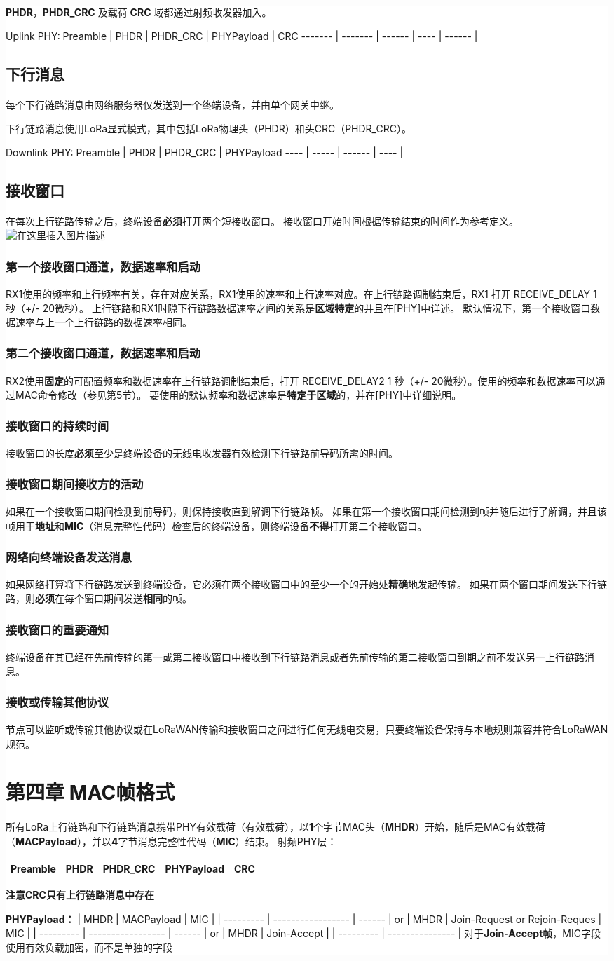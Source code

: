 **PHDR**，**PHDR_CRC** 及载荷 **CRC** 域都通过射频收发器加入。

Uplink PHY:
Preamble | PHDR | PHDR_CRC | PHYPayload | CRC
------- | ------- | ------ | ---- | ------ |
## 下行消息
每个下行链路消息由网络服务器仅发送到一个终端设备，并由单个网关中继。

下行链路消息使用LoRa显式模式，其中包括LoRa物理头（PHDR）和头CRC（PHDR_CRC）。

Downlink PHY:
Preamble | PHDR  | PHDR_CRC  | PHYPayload
---- | ----- | ------ | ---- | 
## 接收窗口
在每次上行链路传输之后，终端设备**必须**打开两个短接收窗口。 接收窗口开始时间根据传输结束的时间作为参考定义。
![在这里插入图片描述](https://img-blog.csdnimg.cn/20190415181055950.png?x-oss-process=image/watermark,type_ZmFuZ3poZW5naGVpdGk,shadow_10,text_aHR0cHM6Ly9ibG9nLmNzZG4ubmV0L3hpbmdndW83MTgzNDUw,size_16,color_FFFFFF,t_70)
### 第一个接收窗口通道，数据速率和启动
RX1使用的频率和上行频率有关，存在对应关系，RX1使用的速率和上行速率对应。在上行链路调制结束后，RX1 打开 RECEIVE_DELAY 1 秒（+/- 20微秒）。 上行链路和RX1时隙下行链路数据速率之间的关系是**区域特定**的并且在[PHY]中详述。 默认情况下，第一个接收窗口数据速率与上一个上行链路的数据速率相同。
### 第二个接收窗口通道，数据速率和启动
RX2使用**固定**的可配置频率和数据速率在上行链路调制结束后，打开 RECEIVE_DELAY2 1 秒（+/- 20微秒）。使用的频率和数据速率可以通过MAC命令修改（参见第5节）。 要使用的默认频率和数据速率是**特定于区域**的，并在[PHY]中详细说明。

### 接收窗口的持续时间
接收窗口的长度**必须**至少是终端设备的无线电收发器有效检测下行链路前导码所需的时间。
### 接收窗口期间接收方的活动
如果在一个接收窗口期间检测到前导码，则保持接收直到解调下行链路帧。 如果在第一个接收窗口期间检测到帧并随后进行了解调，并且该帧用于**地址**和**MIC**（消息完整性代码）检查后的终端设备，则终端设备**不得**打开第二个接收窗口。
### 网络向终端设备发送消息
如果网络打算将下行链路发送到终端设备，它必须在两个接收窗口中的至少一个的开始处**精确**地发起传输。 如果在两个窗口期间发送下行链路，则**必须**在每个窗口期间发送**相同**的帧。
### 接收窗口的重要通知
终端设备在其已经在先前传输的第一或第二接收窗口中接收到下行链路消息或者先前传输的第二接收窗口到期之前不发送另一上行链路消息。
### 接收或传输其他协议
节点可以监听或传输其他协议或在LoRaWAN传输和接收窗口之间进行任何无线电交易，只要终端设备保持与本地规则兼容并符合LoRaWAN规范。

# 第四章	MAC帧格式
所有LoRa上行链路和下行链路消息携带PHY有效载荷（有效载荷），以**1**个字节MAC头（**MHDR**）开始，随后是MAC有效载荷（**MACPayload**），并以**4**字节消息完整性代码（**MIC**）结束。
射频PHY层：

| Preamble | PHDR  | PHDR_CRC | PHYPayload  | CRC
| ----- | ----- | ------ | ----| -----|
**注意CRC只有上行链路消息中存在**

**PHYPayload：**
| MHDR | MACPayload | MIC | 
| --------- | ----------------- | ------ |
or
| MHDR | Join-Request or Rejoin-Reques | MIC | 
| --------- | ----------------- | ------ |
or
| MHDR | Join-Accept |
| --------- | --------------- |
对于**Join-Accept帧**，MIC字段使用有效负载加密，而不是单独的字段


 [1]: http://meta.math.stackexchange.com/questions/5020/mathjax-basic-tutorial-and-quick-reference
 [2]: https://mermaidjs.github.io/
 [3]: https://mermaidjs.github.io/
 [4]: http://adrai.github.io/flowchart.js/